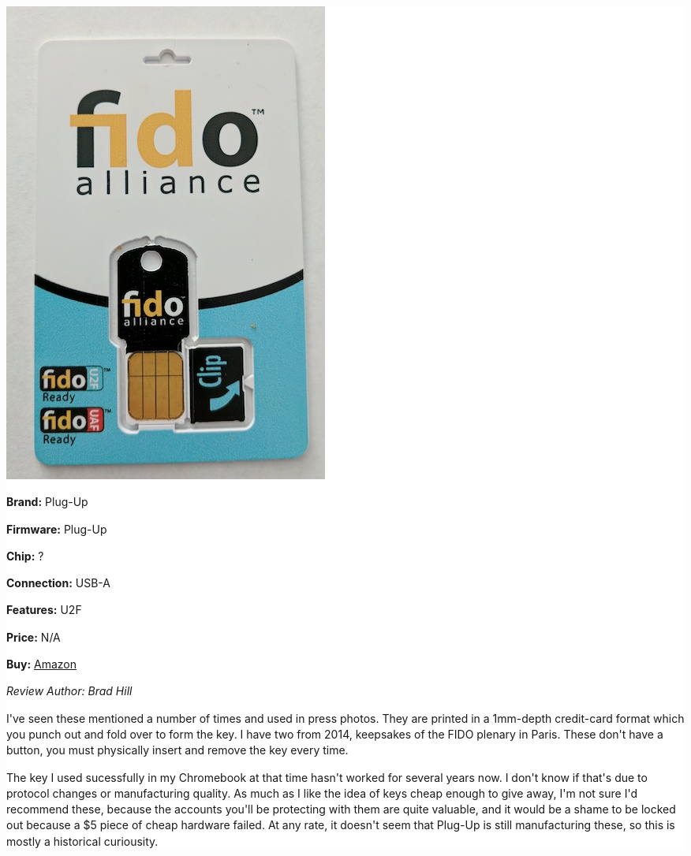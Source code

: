 ![plug-up](/plugup.jpg)

**Brand:** Plug-Up

**Firmware:** Plug-Up

**Chip:** ?

**Connection:** USB-A

**Features:** U2F

**Price:** N/A

**Buy:** [Amazon](https://www.amazon.com/Plug-up-International-U2F-SK-01-FIDO-Security/dp/B00OGPO3ZS/ref=sr_1_1?ie=UTF8&qid=1503085374&sr=8-1&keywords=plug-up+u2f)

*Review Author: Brad Hill*

I've seen these mentioned a number of times and used in press photos.  They are printed in a 1mm-depth credit-card format which you punch out and fold over to form the key.  I have two from 2014, keepsakes of the FIDO plenary in Paris.  These don't have a button, you must physically insert and remove the key every time.

The key I used sucessfully in my Chromebook at that time hasn't worked for several years now.  I don't know if that's due to protocol changes or manufacturing quality.  As much as I like the idea of keys cheap enough to give away, I'm not sure I'd recommend these, because the accounts you'll be protecting with them are quite valuable, and it would be a shame to be locked out because a $5 piece of cheap hardware failed.  At any rate, it doesn't seem that Plug-Up is still manufacturing these, so this is mostly a historical curiousity.
